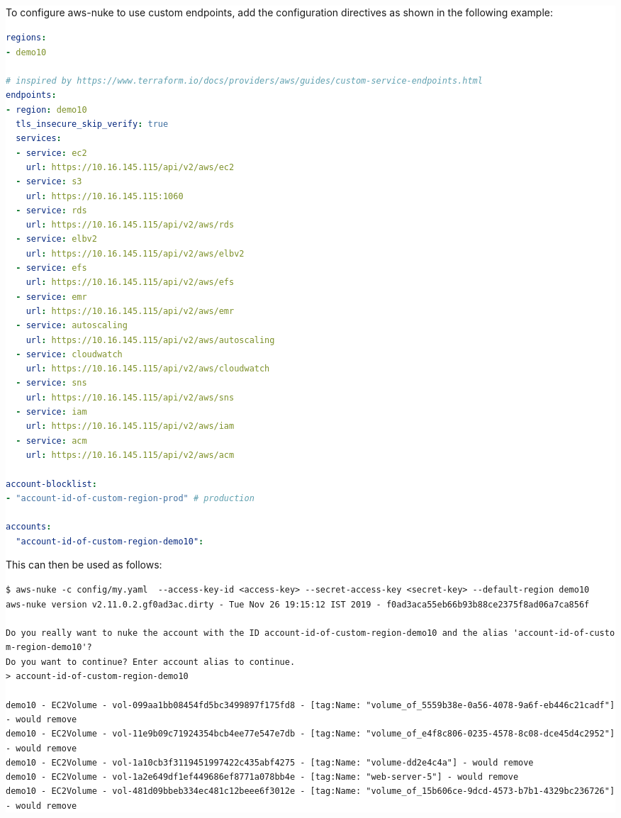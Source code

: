 To configure aws-nuke to use custom endpoints, add the configuration directives as shown in the following example:

```yaml
regions:
- demo10

# inspired by https://www.terraform.io/docs/providers/aws/guides/custom-service-endpoints.html
endpoints:
- region: demo10
  tls_insecure_skip_verify: true
  services:
  - service: ec2
    url: https://10.16.145.115/api/v2/aws/ec2
  - service: s3
    url: https://10.16.145.115:1060
  - service: rds
    url: https://10.16.145.115/api/v2/aws/rds
  - service: elbv2
    url: https://10.16.145.115/api/v2/aws/elbv2
  - service: efs
    url: https://10.16.145.115/api/v2/aws/efs
  - service: emr
    url: https://10.16.145.115/api/v2/aws/emr
  - service: autoscaling
    url: https://10.16.145.115/api/v2/aws/autoscaling
  - service: cloudwatch
    url: https://10.16.145.115/api/v2/aws/cloudwatch
  - service: sns
    url: https://10.16.145.115/api/v2/aws/sns
  - service: iam
    url: https://10.16.145.115/api/v2/aws/iam
  - service: acm
    url: https://10.16.145.115/api/v2/aws/acm

account-blocklist:
- "account-id-of-custom-region-prod" # production

accounts:
  "account-id-of-custom-region-demo10":
```

This can then be used as follows:
```buildoutcfg
$ aws-nuke -c config/my.yaml  --access-key-id <access-key> --secret-access-key <secret-key> --default-region demo10
aws-nuke version v2.11.0.2.gf0ad3ac.dirty - Tue Nov 26 19:15:12 IST 2019 - f0ad3aca55eb66b93b88ce2375f8ad06a7ca856f

Do you really want to nuke the account with the ID account-id-of-custom-region-demo10 and the alias 'account-id-of-custom-region-demo10'?
Do you want to continue? Enter account alias to continue.
> account-id-of-custom-region-demo10

demo10 - EC2Volume - vol-099aa1bb08454fd5bc3499897f175fd8 - [tag:Name: "volume_of_5559b38e-0a56-4078-9a6f-eb446c21cadf"] - would remove
demo10 - EC2Volume - vol-11e9b09c71924354bcb4ee77e547e7db - [tag:Name: "volume_of_e4f8c806-0235-4578-8c08-dce45d4c2952"] - would remove
demo10 - EC2Volume - vol-1a10cb3f3119451997422c435abf4275 - [tag:Name: "volume-dd2e4c4a"] - would remove
demo10 - EC2Volume - vol-1a2e649df1ef449686ef8771a078bb4e - [tag:Name: "web-server-5"] - would remove
demo10 - EC2Volume - vol-481d09bbeb334ec481c12beee6f3012e - [tag:Name: "volume_of_15b606ce-9dcd-4573-b7b1-4329bc236726"] - would remove
```
